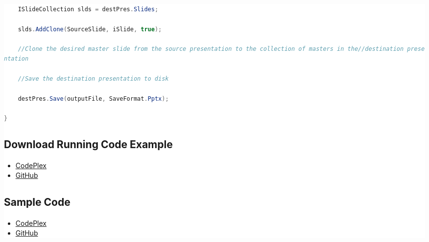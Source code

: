 ``` csharp
    ISlideCollection slds = destPres.Slides;

    slds.AddClone(SourceSlide, iSlide, true);

    //Clone the desired master slide from the source presentation to the collection of masters in the//destination presentation

    //Save the destination presentation to disk

    destPres.Save(outputFile, SaveFormat.Pptx);

}

``` 
## **Download Running Code Example**
- [CodePlex](https://archive.codeplex.com/?p=asposeopenxml)
- [GitHub](https://github.com/aspose-slides/Aspose.Slides-for-.NET/releases/tag/AsposeSlidesVsOpenXML1.1)
## **Sample Code**
- [CodePlex](https://archive.codeplex.com/?p=asposeopenxml)
- [GitHub](https://github.com/aspose-slides/Aspose.Slides-for-.NET/tree/master/Plugins/OpenXML/Common%20Features/Apply%20Theme%20to%20Presentation)
